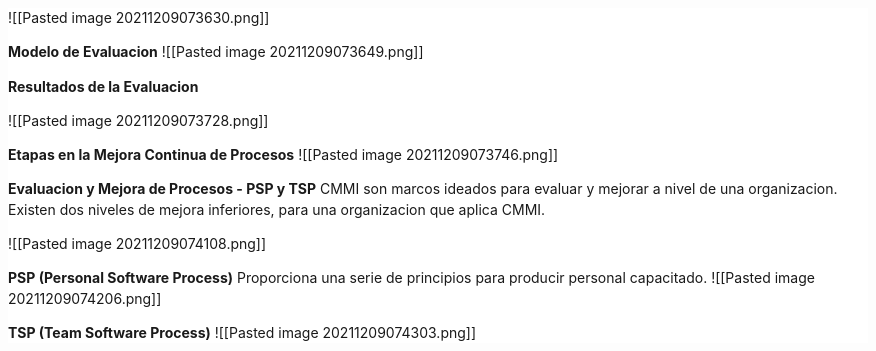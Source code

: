 ![[Pasted image 20211209073630.png]]

**Modelo de Evaluacion**
![[Pasted image 20211209073649.png]]

**Resultados de la Evaluacion**

![[Pasted image 20211209073728.png]]

**Etapas en la Mejora Continua de Procesos**
![[Pasted image 20211209073746.png]]

**Evaluacion y Mejora de Procesos - PSP y TSP**
CMMI son marcos ideados para evaluar y mejorar a nivel de una organizacion.
Existen dos niveles de mejora inferiores, para una organizacion que aplica CMMI.

![[Pasted image 20211209074108.png]]

**PSP (Personal Software Process)**
Proporciona una serie de principios para producir personal capacitado.
![[Pasted image 20211209074206.png]]

**TSP (Team Software Process)**
![[Pasted image 20211209074303.png]]


